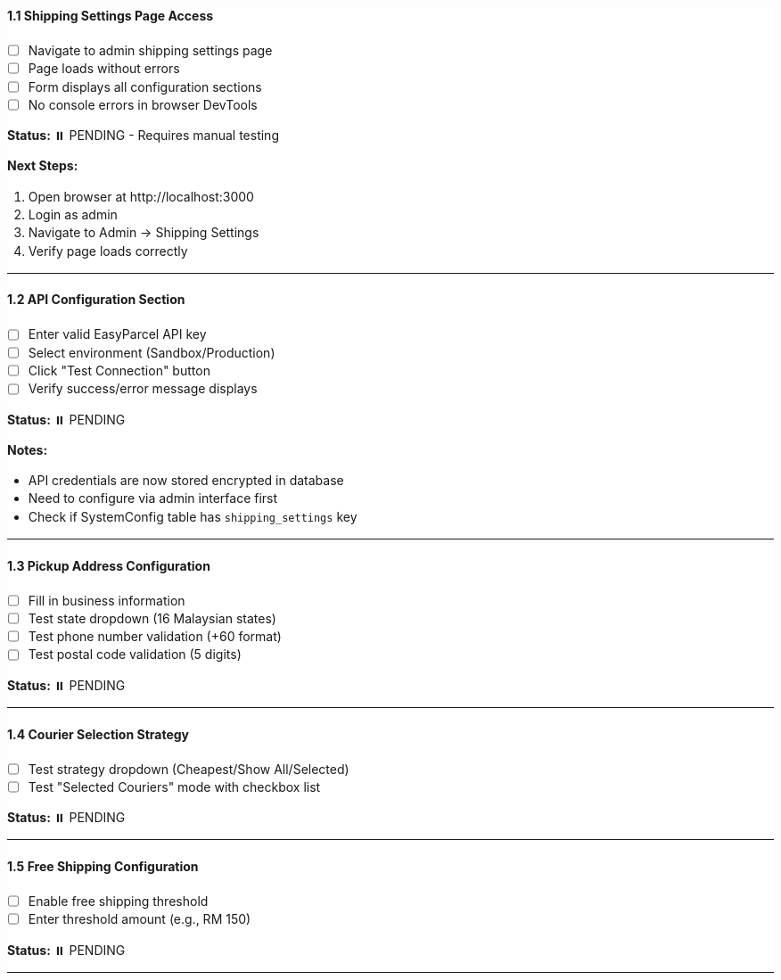 #### 1.1 Shipping Settings Page Access
- [ ] Navigate to admin shipping settings page
- [ ] Page loads without errors
- [ ] Form displays all configuration sections
- [ ] No console errors in browser DevTools

**Status:** ⏸️ PENDING - Requires manual testing

**Next Steps:**
1. Open browser at http://localhost:3000
2. Login as admin
3. Navigate to Admin → Shipping Settings
4. Verify page loads correctly

---

#### 1.2 API Configuration Section
- [ ] Enter valid EasyParcel API key
- [ ] Select environment (Sandbox/Production)
- [ ] Click "Test Connection" button
- [ ] Verify success/error message displays

**Status:** ⏸️ PENDING

**Notes:**
- API credentials are now stored encrypted in database
- Need to configure via admin interface first
- Check if SystemConfig table has `shipping_settings` key

---

#### 1.3 Pickup Address Configuration
- [ ] Fill in business information
- [ ] Test state dropdown (16 Malaysian states)
- [ ] Test phone number validation (+60 format)
- [ ] Test postal code validation (5 digits)

**Status:** ⏸️ PENDING

---

#### 1.4 Courier Selection Strategy
- [ ] Test strategy dropdown (Cheapest/Show All/Selected)
- [ ] Test "Selected Couriers" mode with checkbox list

**Status:** ⏸️ PENDING

---

#### 1.5 Free Shipping Configuration
- [ ] Enable free shipping threshold
- [ ] Enter threshold amount (e.g., RM 150)

**Status:** ⏸️ PENDING

---